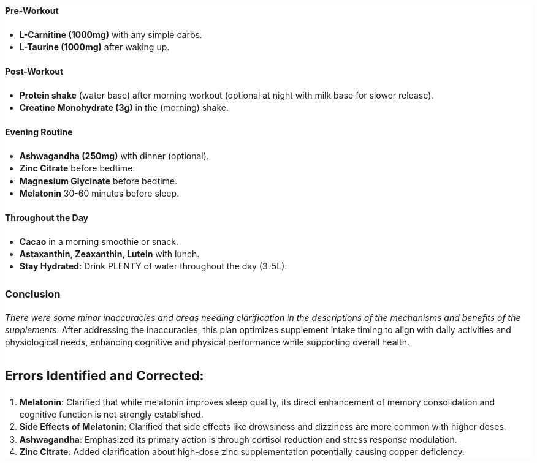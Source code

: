 #### Pre-Workout
- **L-Carnitine (1000mg)** with any simple carbs.
- **L-Taurine (1000mg)** after waking up.

#### Post-Workout
- **Protein shake**  (water base) after morning workout (optional at night with milk base for slower release).
- **Creatine Monohydrate (3g)** in the (morning) shake.

#### Evening Routine
- **Ashwagandha (250mg)** with dinner (optional).
- **Zinc Citrate** before bedtime.
- **Magnesium Glycinate** before bedtime.
- **Melatonin** 30-60 minutes before sleep.

#### Throughout the Day
- **Cacao** in a morning smoothie or snack.
- **Astaxanthin, Zeaxanthin, Lutein** with lunch.
- **Stay Hydrated**: Drink PLENTY of water throughout the day (3-5L).

### Conclusion
*There were some minor inaccuracies and areas needing clarification in the descriptions of the mechanisms and benefits of the supplements.* After addressing the inaccuracies, this plan optimizes supplement intake timing to align with daily activities and physiological needs, enhancing cognitive and physical performance while supporting overall health.

## Errors Identified and Corrected:
1. **Melatonin**: Clarified that while melatonin improves sleep quality, its direct enhancement of memory consolidation and cognitive function is not strongly established.
2. **Side Effects of Melatonin**: Clarified that side effects like drowsiness and dizziness are more common with higher doses.
3. **Ashwagandha**: Emphasized its primary action is through cortisol reduction and stress response modulation.
4. **Zinc Citrate**: Added clarification about high-dose zinc supplementation potentially causing copper deficiency.
